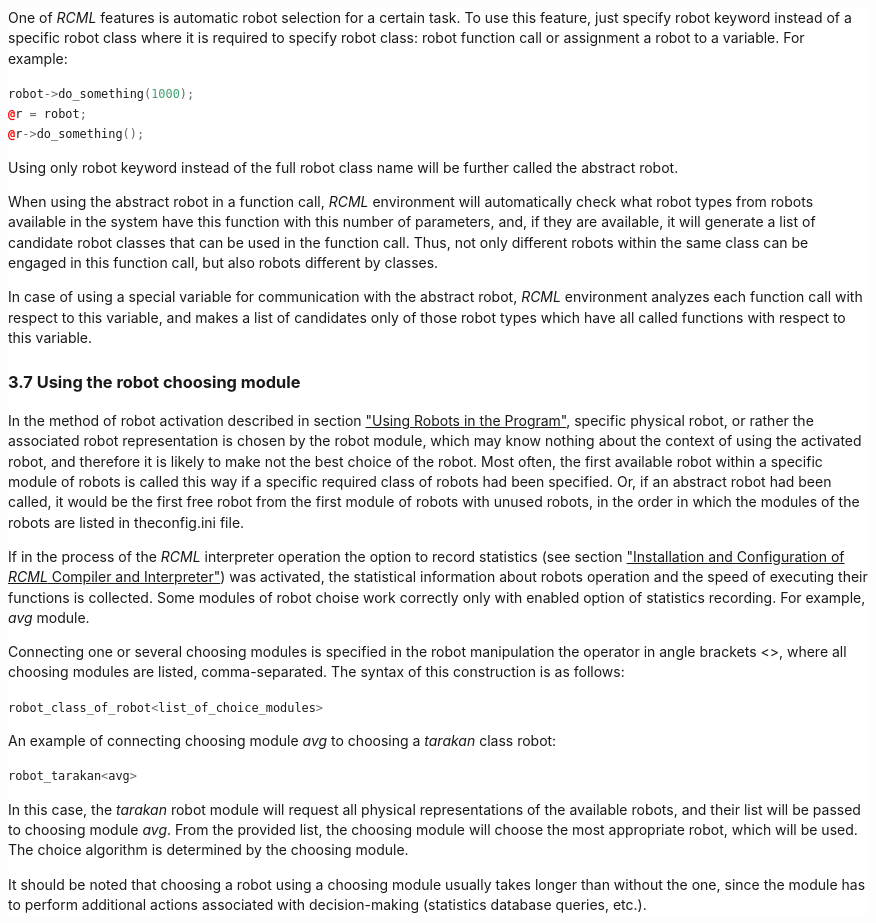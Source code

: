 One of *RCML* features is automatic robot selection for a certain task. To use this feature, just specify robot keyword instead of a specific robot class where it is required to specify robot class: robot function call or assignment a robot to a variable. For example:
```cpp
robot->do_something(1000);
@r = robot;
@r->do_something();
```
Using only robot keyword instead of the full robot class name will be further called the abstract robot.

When using the abstract robot in a function call, *RCML* environment will automatically check what robot types from robots available in the system have this function with this number of parameters, and, if they are available, it will generate a list of candidate robot classes that can be used in the function call. Thus, not only different robots within the same class can be engaged in this function call, but also robots different by classes.

In case of using a special variable for communication with the abstract robot, *RCML* environment analyzes each function call with respect to this variable, and makes a list of candidates only of those robot types which have all called functions with respect to this variable.

### 3.7 Using the robot choosing module

In the method of robot activation described in section ["Using Robots in the Program"](#3-2-using-robots-in-the-program), specific physical robot, or rather the associated robot representation is chosen by the robot module, which may know nothing about the context of using the activated robot, and therefore it is likely to make not the best choice of the robot. Most often, the first available robot within a specific module of robots is called this way if a specific required class of robots had been specified. Or, if an abstract robot had been called, it would be the first free robot from the first module of robots with unused robots, in the order in which the modules of the robots are listed in theconfig.ini file.

If in the process of the *RCML* interpreter operation the option to record statistics (see section ["Installation and Configuration of *RCML* Compiler and Interpreter"](#1-3-installation-and...)) was activated, the statistical information about robots operation and the speed of executing their functions is collected. Some modules of robot choise work correctly only with enabled option of statistics recording. For example, *avg* module. 

Connecting one or several choosing modules is specified in the robot manipulation the operator in angle brackets <>, where all choosing modules are listed, comma-separated. The syntax of this construction is as follows:
```cpp
robot_class_of_robot<list_of_choice_modules>
```
An example of connecting choosing module *avg* to choosing a *tarakan* class robot:
```cpp
robot_tarakan<avg>
```
In this case, the *tarakan* robot module will request all physical representations of the available robots, and their list will be passed to choosing module *avg*. From the provided list, the choosing module will choose the most appropriate robot, which will be used. The choice algorithm is determined by the choosing module.

It should be noted that choosing a robot using a choosing module usually takes longer than without the one, since the module has to perform additional actions associated with decision-making (statistics database queries, etc.).
